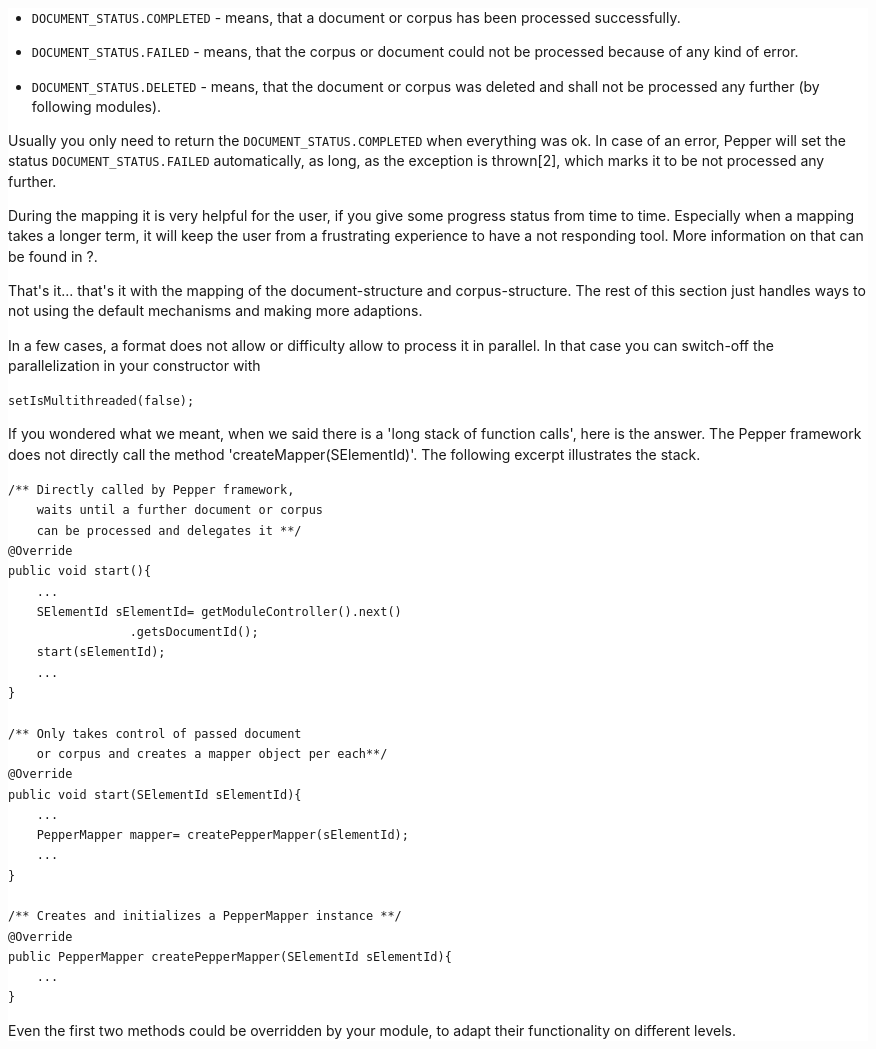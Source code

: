-   `DOCUMENT_STATUS.COMPLETED` - means, that a document or corpus has been processed successfully.

-   `DOCUMENT_STATUS.FAILED` - means, that the corpus or document could not be processed because of any kind of error.

-   `DOCUMENT_STATUS.DELETED` - means, that the document or corpus was deleted and shall not be processed any further (by following modules).

Usually you only need to return the `DOCUMENT_STATUS.COMPLETED` when everything was ok. In case of an error, Pepper will set the status `DOCUMENT_STATUS.FAILED` automatically, as long, as the exception is thrown[2], which marks it to be not processed any further.

During the mapping it is very helpful for the user, if you give some progress status from time to time. Especially when a mapping takes a longer term, it will keep the user from a frustrating experience to have a not responding tool. More information on that can be found in ?.

That's it... that's it with the mapping of the document-structure and corpus-structure. The rest of this section just handles ways to not using the default mechanisms and making more adaptions.

In a few cases, a format does not allow or difficulty allow to process it in parallel. In that case you can switch-off the parallelization in your constructor with

    setIsMultithreaded(false);

If you wondered what we meant, when we said there is a 'long stack of function calls', here is the answer. The Pepper framework does not directly call the method 'createMapper(SElementId)'. The following excerpt illustrates the stack.

    /** Directly called by Pepper framework, 
        waits until a further document or corpus 
        can be processed and delegates it **/
    @Override
    public void start(){
        ...
        SElementId sElementId= getModuleController().next()
                     .getsDocumentId();
        start(sElementId);
        ...
    }

    /** Only takes control of passed document 
        or corpus and creates a mapper object per each**/
    @Override
    public void start(SElementId sElementId){
        ...
        PepperMapper mapper= createPepperMapper(sElementId);
        ...
    }

    /** Creates and initializes a PepperMapper instance **/
    @Override
    public PepperMapper createPepperMapper(SElementId sElementId){
        ...
    }

Even the first two methods could be overridden by your module, to adapt their functionality on different levels.
